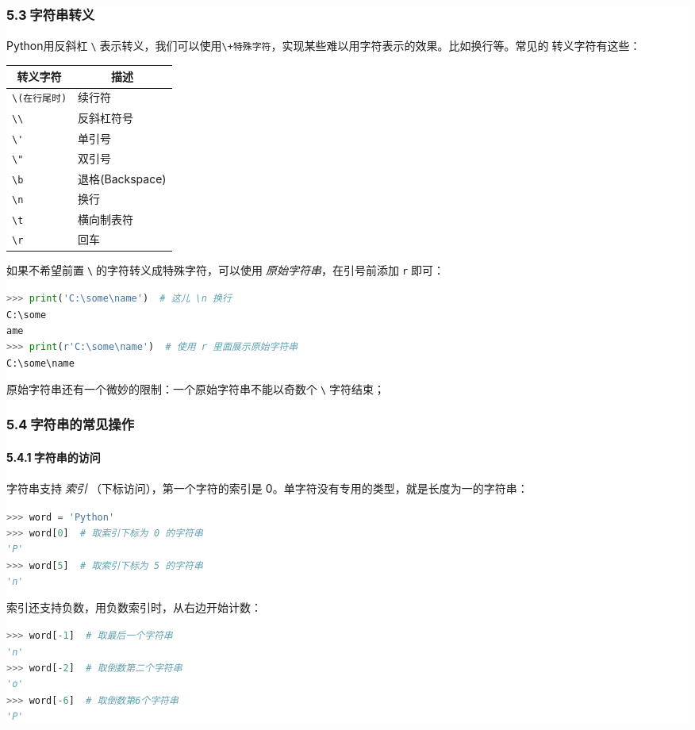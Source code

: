 ### 5.3 字符串转义

Python用反斜杠 `\` 表示转义，我们可以使用`\+特殊字符`，实现某些难以用字符表示的效果。比如换行等。常见的 转义字符有这些：  

| **转义字符**  | **描述**        |
| ------------- | --------------- |
| `\(在行尾时)` | 续行符          |
| `\\`          | 反斜杠符号      |
| `\'`          | 单引号          |
| `\"`          | 双引号          |
| `\b`          | 退格(Backspace) |
| `\n`          | 换行            |
| `\t`          | 横向制表符      |
| `\r`          | 回车            |

如果不希望前置 `\` 的字符转义成特殊字符，可以使用 *原始字符串*，在引号前添加 `r` 即可：

```python
>>> print('C:\some\name')  # 这儿 \n 换行
C:\some
ame
>>> print(r'C:\some\name')  # 使用 r 里面展示原始字符串
C:\some\name
```

原始字符串还有一个微妙的限制：一个原始字符串不能以奇数个 `\` 字符结束；

### 5.4 **字符串的常见操作**

#### 5.4.1 字符串的访问

字符串支持 *索引* （下标访问），第一个字符的索引是 0。单字符没有专用的类型，就是长度为一的字符串：

```python
>>> word = 'Python'
>>> word[0]  # 取索引下标为 0 的字符串
'P'
>>> word[5]  # 取索引下标为 5 的字符串
'n'
```

索引还支持负数，用负数索引时，从右边开始计数：

```python
>>> word[-1]  # 取最后一个字符串
'n'
>>> word[-2]  # 取倒数第二个字符串
'o'
>>> word[-6]  # 取倒数第6个字符串
'P'
```
